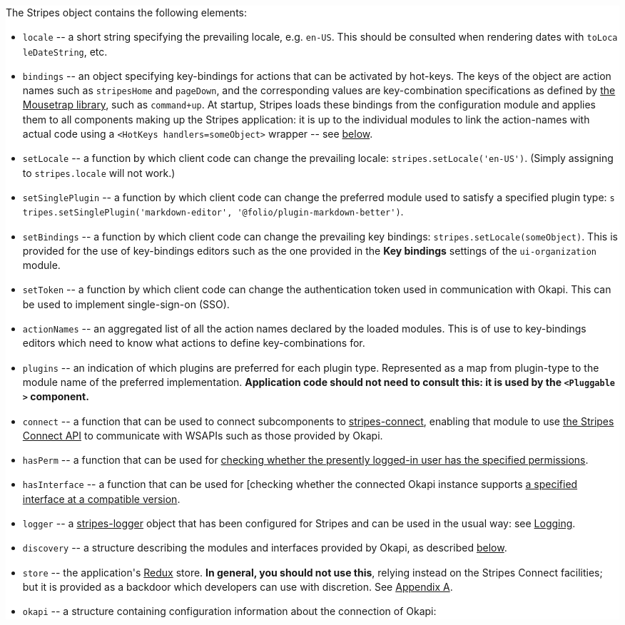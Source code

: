 The Stripes object contains the following elements:

* `locale` -- a short string specifying the prevailing locale, e.g. `en-US`. This should be consulted when rendering dates with `toLocaleDateString`, etc.

* `bindings` -- an object specifying key-bindings for actions that can be activated by hot-keys. The keys of the object are action names such as `stripesHome` and `pageDown`, and the corresponding values are key-combination specifications as defined by [the Mousetrap library](https://github.com/ccampbell/mousetrap), such as `command+up`. At startup, Stripes loads these bindings from the configuration module and applies them to all components making up the Stripes application: it is up to the individual modules to link the action-names with actual code using a `<HotKeys handlers=someObject>` wrapper -- see [below](#enabling-hot-keys).

* `setLocale` -- a function by which client code can change the prevailing locale: `stripes.setLocale('en-US')`. (Simply assigning to `stripes.locale` will not work.)

* `setSinglePlugin` -- a function by which client code can change the preferred module used to satisfy a specified plugin type: `stripes.setSinglePlugin('markdown-editor', '@folio/plugin-markdown-better')`.

* `setBindings` -- a function by which client code can change the prevailing key bindings: `stripes.setLocale(someObject)`. This is provided for the use of key-bindings editors such as the one provided in the **Key bindings** settings of the `ui-organization` module.

* `setToken` -- a function by which client code can change the authentication token used in communication with Okapi. This can be used to implement single-sign-on (SSO).

* <a name="actionNames">`actionNames`</a> -- an aggregated list of all the action names declared by the loaded modules. This is of use to key-bindings editors which need to know what actions to define key-combinations for.

* `plugins` -- an indication of which plugins are preferred for each plugin type. Represented as a map from plugin-type to the module name of the preferred implementation. **Application code should not need to consult this: it is used by the `<Pluggable>` component.**

* `connect` -- a function that can be used to connect subcomponents to [stripes-connect](https://github.com/folio-org/stripes-connect), enabling that module to use [the Stripes Connect API](https://github.com/folio-org/stripes-connect/blob/master/doc/api.md) to communicate with WSAPIs such as those provided by Okapi.

* `hasPerm` -- a function that can be used for [checking whether the presently logged-in user has the specified permissions](#testing-for-permission).

* `hasInterface` -- a function that can be used for [checking whether the connected Okapi instance supports [a specified interface at a compatible version](#testing-for-interfaces).

* `logger` -- a [stripes-logger](https://github.com/folio-org/stripes-logger) object that has been configured for Stripes and can be used in the usual way: see [Logging](#logging).

* `discovery` -- a structure describing the modules and interfaces provided by Okapi, as described [below](#the-discovery-structure).

* `store` -- the application's [Redux](https://github.com/reactjs/redux) store. **In general, you should not use this**, relying instead on the Stripes Connect facilities; but it is provided as a backdoor which developers can use with discretion. See [Appendix A](#appendix-a-escaping-to-redux).

* `okapi` -- a structure containing configuration information about the connection of Okapi:
